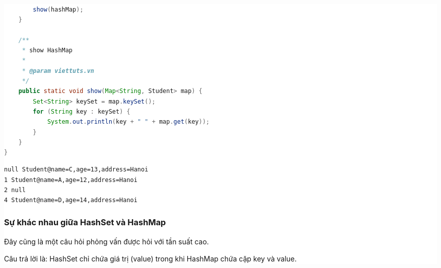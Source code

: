 ```java
        show(hashMap);
    }
 
    /**
     * show HashMap
     * 
     * @param viettuts.vn
     */
    public static void show(Map<String, Student> map) {
        Set<String> keySet = map.keySet();
        for (String key : keySet) {
            System.out.println(key + " " + map.get(key));
        }
    }
}
```
```
null Student@name=C,age=13,address=Hanoi
1 Student@name=A,age=12,address=Hanoi
2 null
4 Student@name=D,age=14,address=Hanoi
```

### Sự khác nhau giữa HashSet và HashMap
Đây cũng là một câu hỏi phỏng vấn được hỏi với tần suất cao.

Câu trả lời là: HashSet chỉ chứa giá trị (value) trong khi HashMap chứa cặp key và value.

